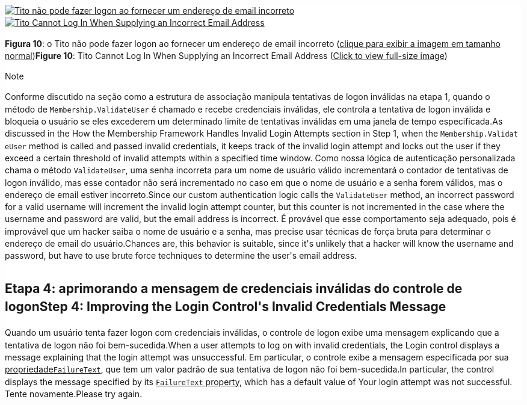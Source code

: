 <span data-ttu-id="3ab24-308">[![Tito não pode fazer logon ao fornecer um endereço de email incorreto](validating-user-credentials-against-the-membership-user-store-vb/_static/image29.png)](validating-user-credentials-against-the-membership-user-store-vb/_static/image28.png)</span><span class="sxs-lookup"><span data-stu-id="3ab24-308">[![Tito Cannot Log In When Supplying an Incorrect Email Address](validating-user-credentials-against-the-membership-user-store-vb/_static/image29.png)](validating-user-credentials-against-the-membership-user-store-vb/_static/image28.png)</span></span>

<span data-ttu-id="3ab24-309">**Figura 10**: o Tito não pode fazer logon ao fornecer um endereço de email incorreto ([clique para exibir a imagem em tamanho normal](validating-user-credentials-against-the-membership-user-store-vb/_static/image30.png))</span><span class="sxs-lookup"><span data-stu-id="3ab24-309">**Figure 10**: Tito Cannot Log In When Supplying an Incorrect Email Address  ([Click to view full-size image](validating-user-credentials-against-the-membership-user-store-vb/_static/image30.png))</span></span>

> [!NOTE]
> <span data-ttu-id="3ab24-310">Conforme discutido na seção como a estrutura de associação manipula tentativas de logon inválidas na etapa 1, quando o método de `Membership.ValidateUser` é chamado e recebe credenciais inválidas, ele controla a tentativa de logon inválida e bloqueia o usuário se eles excederem um determinado limite de tentativas inválidas em uma janela de tempo especificada.</span><span class="sxs-lookup"><span data-stu-id="3ab24-310">As discussed in the How the Membership Framework Handles Invalid Login Attempts section in Step 1, when the `Membership.ValidateUser` method is called and passed invalid credentials, it keeps track of the invalid login attempt and locks out the user if they exceed a certain threshold of invalid attempts within a specified time window.</span></span> <span data-ttu-id="3ab24-311">Como nossa lógica de autenticação personalizada chama o método `ValidateUser`, uma senha incorreta para um nome de usuário válido incrementará o contador de tentativas de logon inválido, mas esse contador não será incrementado no caso em que o nome de usuário e a senha forem válidos, mas o endereço de email estiver incorreto.</span><span class="sxs-lookup"><span data-stu-id="3ab24-311">Since our custom authentication logic calls the `ValidateUser` method, an incorrect password for a valid username will increment the invalid login attempt counter, but this counter is not incremented in the case where the username and password are valid, but the email address is incorrect.</span></span> <span data-ttu-id="3ab24-312">É provável que esse comportamento seja adequado, pois é improvável que um hacker saiba o nome de usuário e a senha, mas precise usar técnicas de força bruta para determinar o endereço de email do usuário.</span><span class="sxs-lookup"><span data-stu-id="3ab24-312">Chances are, this behavior is suitable, since it's unlikely that a hacker will know the username and password, but have to use brute force techniques to determine the user's email address.</span></span>

## <a name="step-4-improving-the-login-controls-invalid-credentials-message"></a><span data-ttu-id="3ab24-313">Etapa 4: aprimorando a mensagem de credenciais inválidas do controle de logon</span><span class="sxs-lookup"><span data-stu-id="3ab24-313">Step 4: Improving the Login Control's Invalid Credentials Message</span></span>

<span data-ttu-id="3ab24-314">Quando um usuário tenta fazer logon com credenciais inválidas, o controle de logon exibe uma mensagem explicando que a tentativa de logon não foi bem-sucedida.</span><span class="sxs-lookup"><span data-stu-id="3ab24-314">When a user attempts to log on with invalid credentials, the Login control displays a message explaining that the login attempt was unsuccessful.</span></span> <span data-ttu-id="3ab24-315">Em particular, o controle exibe a mensagem especificada por sua [propriedade`FailureText`](https://msdn.microsoft.com/library/system.web.ui.webcontrols.login.failuretext.aspx), que tem um valor padrão de sua tentativa de logon não foi bem-sucedida.</span><span class="sxs-lookup"><span data-stu-id="3ab24-315">In particular, the control displays the message specified by its [`FailureText` property](https://msdn.microsoft.com/library/system.web.ui.webcontrols.login.failuretext.aspx), which has a default value of Your login attempt was not successful.</span></span> <span data-ttu-id="3ab24-316">Tente novamente.</span><span class="sxs-lookup"><span data-stu-id="3ab24-316">Please try again.</span></span>
